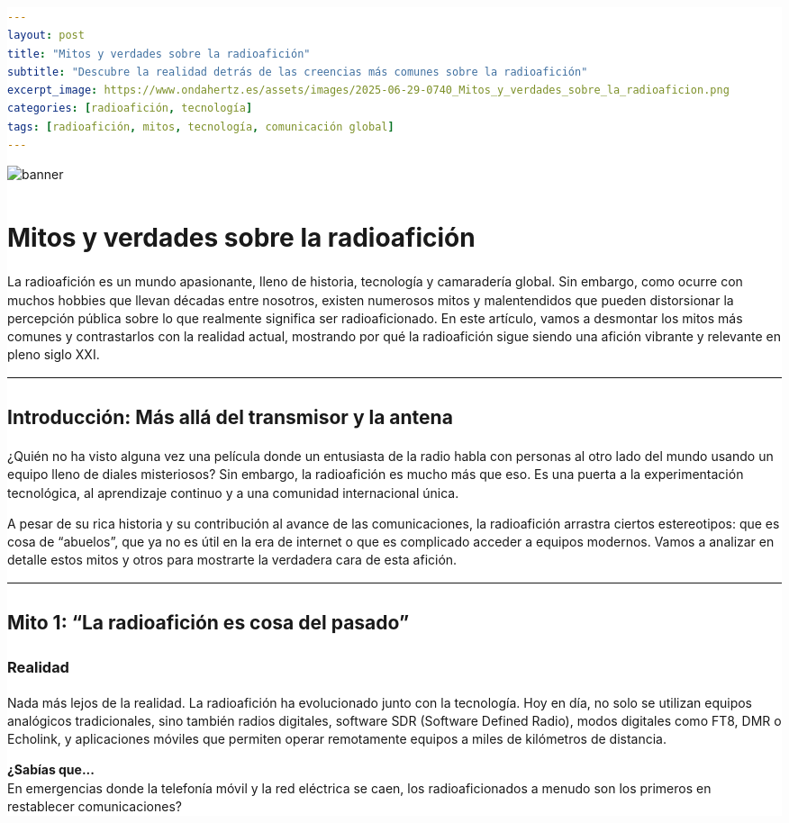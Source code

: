 ```yaml
---
layout: post
title: "Mitos y verdades sobre la radioafición"
subtitle: "Descubre la realidad detrás de las creencias más comunes sobre la radioafición"
excerpt_image: https://www.ondahertz.es/assets/images/2025-06-29-0740_Mitos_y_verdades_sobre_la_radioaficion.png
categories: [radioafición, tecnología]
tags: [radioafición, mitos, tecnología, comunicación global]
---
```


![banner](https://www.ondahertz.es/assets/images/2025-06-29-0740_Mitos_y_verdades_sobre_la_radioaficion.png "Ilustración colorida que representa la radioafición, tecnología y comunicación global.")

# Mitos y verdades sobre la radioafición

La radioafición es un mundo apasionante, lleno de historia, tecnología y camaradería global. Sin embargo, como ocurre con muchos hobbies que llevan décadas entre nosotros, existen numerosos mitos y malentendidos que pueden distorsionar la percepción pública sobre lo que realmente significa ser radioaficionado. En este artículo, vamos a desmontar los mitos más comunes y contrastarlos con la realidad actual, mostrando por qué la radioafición sigue siendo una afición vibrante y relevante en pleno siglo XXI.

---

## Introducción: Más allá del transmisor y la antena

¿Quién no ha visto alguna vez una película donde un entusiasta de la radio habla con personas al otro lado del mundo usando un equipo lleno de diales misteriosos? Sin embargo, la radioafición es mucho más que eso. Es una puerta a la experimentación tecnológica, al aprendizaje continuo y a una comunidad internacional única.

A pesar de su rica historia y su contribución al avance de las comunicaciones, la radioafición arrastra ciertos estereotipos: que es cosa de “abuelos”, que ya no es útil en la era de internet o que es complicado acceder a equipos modernos. Vamos a analizar en detalle estos mitos y otros para mostrarte la verdadera cara de esta afición.

---

## Mito 1: “La radioafición es cosa del pasado”

### Realidad

Nada más lejos de la realidad. La radioafición ha evolucionado junto con la tecnología. Hoy en día, no solo se utilizan equipos analógicos tradicionales, sino también radios digitales, software SDR (Software Defined Radio), modos digitales como FT8, DMR o Echolink, y aplicaciones móviles que permiten operar remotamente equipos a miles de kilómetros de distancia.

**¿Sabías que...**  
En emergencias donde la telefonía móvil y la red eléctrica se caen, los radioaficionados a menudo son los primeros en restablecer comunicaciones?
